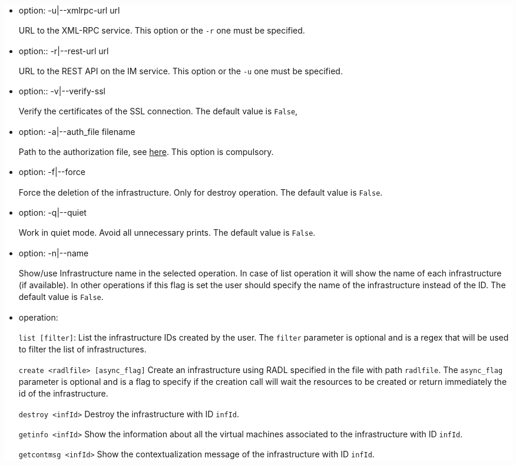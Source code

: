 * option: -u|--xmlrpc-url url

   URL to the XML-RPC service.
   This option or the `-r` one must be specified.

* option:: -r|--rest-url url

   URL to the REST API on the IM service.
   This option or the `-u` one must be specified.

* option:: -v|--verify-ssl

   Verify the certificates of the SSL connection.
   The default value is `False`,

* option: -a|--auth_file filename

   Path to the authorization file, see [here](https://imdocs.readthedocs.io/en/latest/client.html#authorization-file).
   This option is compulsory.

* option: -f|--force

   Force the deletion of the infrastructure. Only for destroy operation.
   The default value is `False`.

* option: -q|--quiet

   Work in quiet mode. Avoid all unnecessary prints.
   The default value is `False`.

* option: -n|--name

   Show/use Infrastructure name in the selected operation.
   In case of list operation it will show the name of each infrastructure
   (if available). In other operations if this flag is set the user should
   specify the name of the infrastructure instead of the ID.
   The default value is `False`.

* operation:

   ``list [filter]``:
      List the infrastructure IDs created by the user. The ``filter`` parameter
      is optional and is a regex that will be used to filter the list of
      infrastructures.

   ``create <radlfile> [async_flag]``
      Create an infrastructure using RADL specified in the file with path
      ``radlfile``. The ``async_flag`` parameter is optional
      and is a flag to specify if the creation call will wait the resources
      to be created or return immediately the id of the infrastructure.

   ``destroy <infId>``
      Destroy the infrastructure with ID ``infId``.

   ``getinfo <infId>``
      Show the information about all the virtual machines associated to the
      infrastructure with ID ``infId``.

   ``getcontmsg <infId>``
      Show the contextualization message of the infrastructure with ID
      ``infId``.

